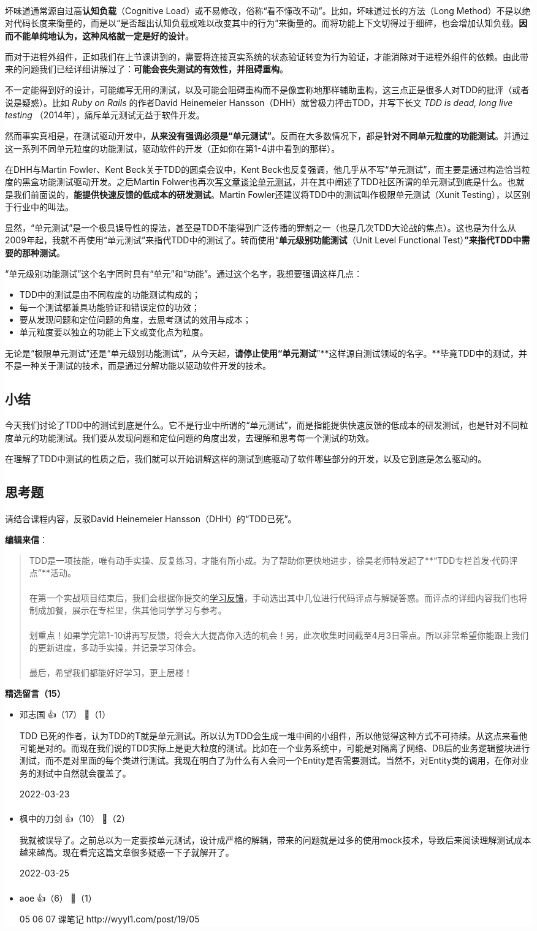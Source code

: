 坏味道通常源自过高**认知负载**（Cognitive Load）或不易修改，俗称“看不懂改不动”。比如，坏味道过长的方法（Long Method）不是以绝对代码长度来衡量的，而是以“是否超出认知负载或难以改变其中的行为”来衡量的。而将功能上下文切得过于细碎，也会增加认知负载。**因而不能单纯地认为，这种风格就一定是好的设计**。

而对于进程外组件，正如我们在上节课讲到的，需要将连接真实系统的状态验证转变为行为验证，才能消除对于进程外组件的依赖。由此带来的问题我们已经详细讲解过了：**可能会丧失测试的有效性，并阻碍重构**。

不一定能得到好的设计，可能编写无用的测试，以及可能会阻碍重构而不是像宣称地那样辅助重构，这三点正是很多人对TDD的批评（或者说是疑惑）。比如 *Ruby on Rails* 的作者David Heinemeier Hansson（DHH）就曾极力抨击TDD，并写下长文 *TDD is dead, long live testing* （2014年），痛斥单元测试无益于软件开发。

然而事实真相是，在测试驱动开发中，**从来没有强调必须是“单元测试”**。反而在大多数情况下，都是**针对不同单元粒度的功能测试**。并通过这一系列不同单元粒度的功能测试，驱动软件的开发（正如你在第1-4讲中看到的那样）。

在DHH与Martin Fowler、Kent Beck关于TDD的圆桌会议中，Kent Beck也反复强调，他几乎从不写“单元测试”，而主要是通过构造恰当粒度的黑盒功能测试驱动开发。之后Martin Folwer也再次[写文章谈论单元测试](https://martinfowler.com/bliki/UnitTest.html)，并在其中阐述了TDD社区所谓的单元测试到底是什么。也就是我们前面说的，**能提供快速反馈的低成本的研发测试**。Martin Fowler还建议将TDD中的测试叫作极限单元测试（Xunit Testing），以区别于行业中的叫法。

显然，“单元测试”是一个极具误导性的提法，甚至是TDD不能得到广泛传播的罪魁之一（也是几次TDD大论战的焦点）。这也是为什么从2009年起，我就不再使用“单元测试”来指代TDD中的测试了。转而使用“**单元级别功能测试**（Unit Level Functional Test）**”来指代TDD中需要的那种测试**。

“单元级别功能测试”这个名字同时具有“单元”和“功能”。通过这个名字，我想要强调这样几点：

- TDD中的测试是由不同粒度的功能测试构成的；
- 每一个测试都兼具功能验证和错误定位的功效；
- 要从发现问题和定位问题的角度，去思考测试的效用与成本；
- 单元粒度要以独立的功能上下文或变化点为粒度。

无论是“极限单元测试”还是“单元级别功能测试”，从今天起，**请停止使用“单元测试**”**这样源自测试领域的名字。**毕竟TDD中的测试，并不是一种关于测试的技术，而是通过分解功能以驱动软件开发的技术。

## 小结

今天我们讨论了TDD中的测试到底是什么。它不是行业中所谓的“单元测试”，而是指能提供快速反馈的低成本的研发测试，也是针对不同粒度单元的功能测试。我们要从发现问题和定位问题的角度出发，去理解和思考每一个测试的功效。

在理解了TDD中测试的性质之后，我们就可以开始讲解这样的测试到底驱动了软件哪些部分的开发，以及它到底是怎么驱动的。

## 思考题

请结合课程内容，反驳David Heinemeier Hansson（DHH）的“TDD已死”。

**编辑来信**：

> TDD是一项技能，唯有动手实操、反复练习，才能有所小成。为了帮助你更快地进步，徐昊老师特发起了**“TDD专栏首发·代码评点”**活动。  
> 　  
> 在第一个实战项目结束后，我们会根据你提交的[学习反馈](https://jinshuju.net/f/TvdN15)，手动选出其中几位进行代码评点与解疑答惑。而评点的详细内容我们也将制成加餐，展示在专栏里，供其他同学学习与参考。  
> 　  
> 划重点！如果学完第1-10讲再写反馈，将会大大提高你入选的机会！另，此次收集时间截至4月3日零点。所以非常希望你能跟上我们的更新进度，多动手实操，并记录学习体会。  
> 　  
> 最后，希望我们都能好好学习，更上层楼！
<div><strong>精选留言（15）</strong></div><ul>
<li><span>邓志国</span> 👍（17） 💬（1）<p>TDD 已死的作者，认为TDD的T就是单元测试。所以认为TDD会生成一堆中间的小组件，所以他觉得这种方式不可持续。从这点来看他可能是对的。而现在我们说的TDD实际上是更大粒度的测试。比如在一个业务系统中，可能是对隔离了网络、DB后的业务逻辑整块进行测试，而不是对里面的每个类进行测试。我现在明白了为什么有人会问一个Entity是否需要测试。当然不，对Entity类的调用，在你对业务的测试中自然就会覆盖了。</p>2022-03-23</li><br/><li><span>枫中的刀剑</span> 👍（10） 💬（2）<p>我就被误导了。之前总以为一定要按单元测试，设计成严格的解耦，带来的问题就是过多的使用mock技术，导致后来阅读理解测试成本越来越高。现在看完这篇文章很多疑惑一下子就解开了。</p>2022-03-25</li><br/><li><span>aoe</span> 👍（6） 💬（1）<p>05 06 07 课笔记 http:&#47;&#47;wyyl1.com&#47;post&#47;19&#47;05

